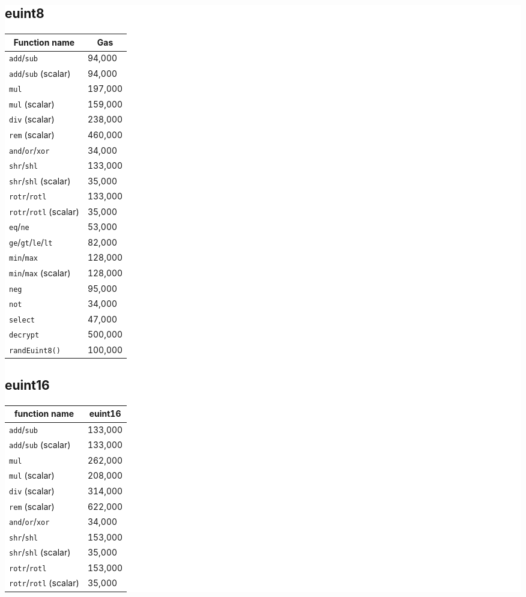## euint8

| Function name          | Gas     |
| ---------------------- | ------- |
| `add`/`sub`            | 94,000  |
| `add`/`sub` (scalar)   | 94,000  |
| `mul`                  | 197,000 |
| `mul` (scalar)         | 159,000 |
| `div` (scalar)         | 238,000 |
| `rem` (scalar)         | 460,000 |
| `and`/`or`/`xor`       | 34,000  |
| `shr`/`shl`            | 133,000 |
| `shr`/`shl` (scalar)   | 35,000  |
| `rotr`/`rotl`          | 133,000 |
| `rotr`/`rotl` (scalar) | 35,000  |
| `eq`/`ne`              | 53,000  |
| `ge`/`gt`/`le`/`lt`    | 82,000  |
| `min`/`max`            | 128,000 |
| `min`/`max` (scalar)   | 128,000 |
| `neg`                  | 95,000  |
| `not`                  | 34,000  |
| `select`               | 47,000  |
| `decrypt`              | 500,000 |
| `randEuint8()`         | 100,000 |

## euint16

| function name          | euint16 |
| ---------------------- | ------- |
| `add`/`sub`            | 133,000 |
| `add`/`sub` (scalar)   | 133,000 |
| `mul`                  | 262,000 |
| `mul` (scalar)         | 208,000 |
| `div` (scalar)         | 314,000 |
| `rem` (scalar)         | 622,000 |
| `and`/`or`/`xor`       | 34,000  |
| `shr`/`shl`            | 153,000 |
| `shr`/`shl` (scalar)   | 35,000  |
| `rotr`/`rotl`          | 153,000 |
| `rotr`/`rotl` (scalar) | 35,000  |